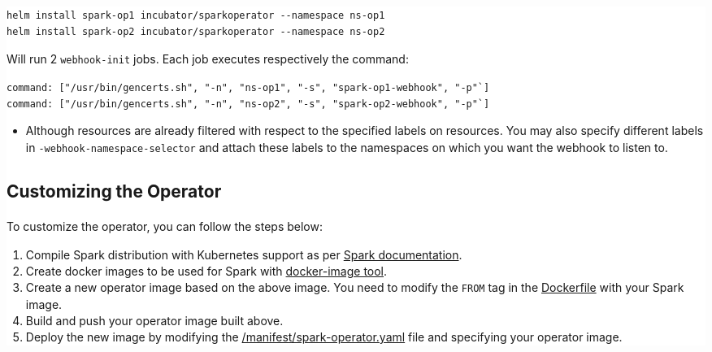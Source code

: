 ```
helm install spark-op1 incubator/sparkoperator --namespace ns-op1
helm install spark-op2 incubator/sparkoperator --namespace ns-op2
```

Will run 2 `webhook-init` jobs. Each job executes respectively the command:

```
command: ["/usr/bin/gencerts.sh", "-n", "ns-op1", "-s", "spark-op1-webhook", "-p"`]
command: ["/usr/bin/gencerts.sh", "-n", "ns-op2", "-s", "spark-op2-webhook", "-p"`]
```

* Although resources are already filtered with respect to the specified labels on resources. You may also specify
  different labels in `-webhook-namespace-selector` and attach these labels to the namespaces on which you want the
  webhook to listen to.

## Customizing the Operator

To customize the operator, you can follow the steps below:

1. Compile Spark distribution with Kubernetes support as
   per [Spark documentation](https://spark.apache.org/docs/latest/building-spark.html#building-with-kubernetes-support).
2. Create docker images to be used for Spark
   with [docker-image tool](https://spark.apache.org/docs/latest/running-on-kubernetes.html#docker-images).
3. Create a new operator image based on the above image. You need to modify the `FROM` tag in
   the [Dockerfile](https://github.com/GoogleCloudPlatform/spark-on-k8s-operator/blob/master/Dockerfile) with your Spark
   image.
4. Build and push your operator image built above.
5. Deploy the new image by modifying
   the [/manifest/spark-operator.yaml](https://github.com/GoogleCloudPlatform/spark-on-k8s-operator/blob/master/manifest/spark-operator.yaml)
   file and specifying your operator image.
